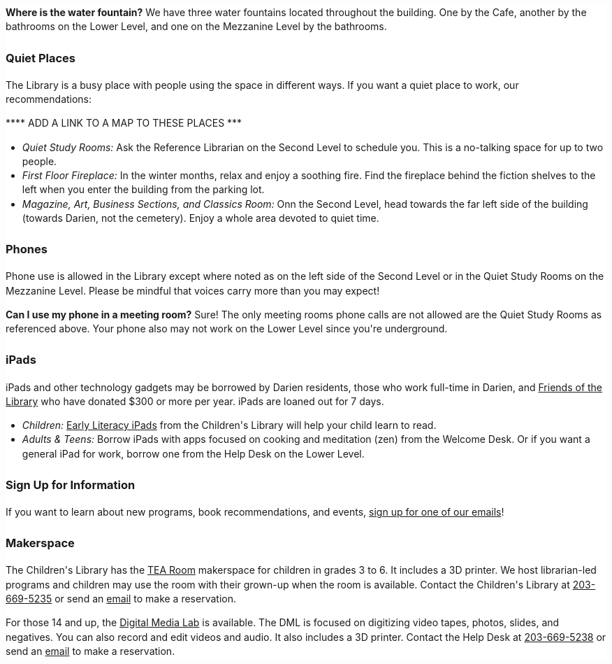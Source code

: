 **Where is the water fountain?**
We have three water fountains located throughout the building. One by the Cafe, another by the bathrooms on the Lower Level, and one on the Mezzanine Level by the bathrooms.

### Quiet Places
The Library is a busy place with people using the space in different ways. If you want a quiet place to work, our recommendations: 

**** ADD A LINK TO A MAP TO THESE PLACES ***

* *Quiet Study Rooms:* Ask the Reference Librarian on the Second Level to schedule you. This is a no-talking space for up to two people.
* *First Floor Fireplace:* In the winter months, relax and enjoy a soothing fire. Find the fireplace behind the fiction shelves to the left when you enter the building from the parking lot. 
* *Magazine, Art, Business Sections, and Classics Room:* Onn the Second Level, head towards the far left side of the building (towards Darien, not the cemetery). Enjoy a whole area devoted to quiet time.

### Phones
Phone use is allowed in the Library except where noted as on the left side of the Second Level or in the Quiet Study Rooms on the Mezzanine Level. Please be mindful that voices carry more than you may expect!

**Can I use my phone in a meeting room?**
Sure! The only meeting rooms phone calls are not allowed are the Quiet Study Rooms as referenced above. Your phone also may not work on the Lower Level since you're underground. 

### iPads
iPads and other technology gadgets may be borrowed by Darien residents, those who work full-time in Darien, and [Friends of the Library](/friends "Friend of the Library") who have donated $300 or more per year. iPads are loaned out for 7 days. 

* *Children:* [Early Literacy iPads](/catalog/work/94235 "Early Literacy iPads") from the Children's Library will help your child learn to read.
* *Adults & Teens:* Borrow iPads with apps focused on cooking and meditation (zen) from the Welcome Desk. Or if you want a general iPad for work, borrow one from the Help Desk on the Lower Level. 

### Sign Up for Information
If you want to learn about new programs, book recommendations, and events, [sign up for one of our emails](/newsletter/subscribe "Sign up for emails")! 

### Makerspace
The Children's Library has the [TEA Room](/tearoom "TEA Room") makerspace for children in grades 3 to 6. It includes a 3D printer. We host librarian-led programs and children may use the room with their grown-up when the room is available. Contact the Children's Library at [203-669-5235](tel:203-669-5235 "203-669-5235") or send an [email](mailto:childrenslibrary@darienlibrary.org "email") to make a reservation. 

For those 14 and up, the [Digital Media Lab](/dml "Digital Media Lab") is available. The DML is focused on digitizing video tapes, photos, slides, and negatives. You can also record and edit videos and audio. It also includes a 3D printer. Contact the Help Desk at [203-669-5238](tel:203-669-5238 "203-669-5238") or send an [email](mailto:helpdesk@darienlibrary.org "email") to make a reservation.
